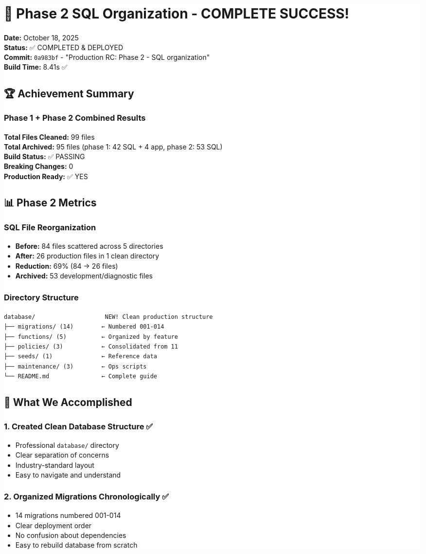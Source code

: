 # 🎉 Phase 2 SQL Organization - COMPLETE SUCCESS!

**Date:** October 18, 2025  
**Status:** ✅ COMPLETED & DEPLOYED  
**Commit:** `0a983bf` - "Production RC: Phase 2 - SQL organization"  
**Build Time:** 8.41s ✅

## 🏆 Achievement Summary

### Phase 1 + Phase 2 Combined Results

**Total Files Cleaned:** 99 files  
**Total Archived:** 95 files (phase 1: 42 SQL + 4 app, phase 2: 53 SQL)  
**Build Status:** ✅ PASSING  
**Breaking Changes:** 0  
**Production Ready:** ✅ YES

## 📊 Phase 2 Metrics

### SQL File Reorganization
- **Before:** 84 files scattered across 5 directories
- **After:** 26 production files in 1 clean directory
- **Reduction:** 69% (84 → 26 files)
- **Archived:** 53 development/diagnostic files

### Directory Structure
```
database/                    NEW! Clean production structure
├── migrations/ (14)        ← Numbered 001-014
├── functions/ (5)          ← Organized by feature
├── policies/ (3)           ← Consolidated from 11
├── seeds/ (1)              ← Reference data
├── maintenance/ (3)        ← Ops scripts
└── README.md               ← Complete guide
```

## 🎯 What We Accomplished

### 1. Created Clean Database Structure ✅
- Professional `database/` directory
- Clear separation of concerns
- Industry-standard layout
- Easy to navigate and understand

### 2. Organized Migrations Chronologically ✅
- 14 migrations numbered 001-014
- Clear deployment order
- No confusion about dependencies
- Easy to rebuild database from scratch
